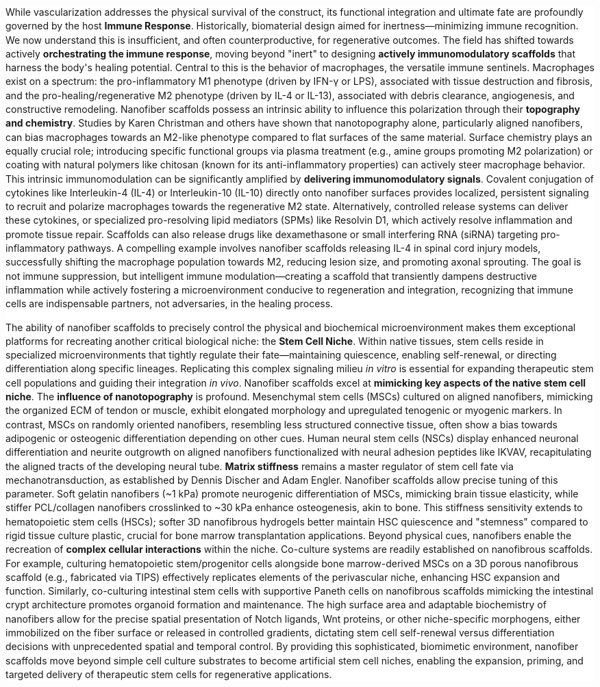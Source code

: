 While vascularization addresses the physical survival of the construct, its functional integration and ultimate fate are profoundly governed by the host **Immune Response**. Historically, biomaterial design aimed for inertness—minimizing immune recognition. We now understand this is insufficient, and often counterproductive, for regenerative outcomes. The field has shifted towards actively **orchestrating the immune response**, moving beyond "inert" to designing **actively immunomodulatory scaffolds** that harness the body's healing potential. Central to this is the behavior of macrophages, the versatile immune sentinels. Macrophages exist on a spectrum: the pro-inflammatory M1 phenotype (driven by IFN-γ or LPS), associated with tissue destruction and fibrosis, and the pro-healing/regenerative M2 phenotype (driven by IL-4 or IL-13), associated with debris clearance, angiogenesis, and constructive remodeling. Nanofiber scaffolds possess an intrinsic ability to influence this polarization through their **topography and chemistry**. Studies by Karen Christman and others have shown that nanotopography alone, particularly aligned nanofibers, can bias macrophages towards an M2-like phenotype compared to flat surfaces of the same material. Surface chemistry plays an equally crucial role; introducing specific functional groups via plasma treatment (e.g., amine groups promoting M2 polarization) or coating with natural polymers like chitosan (known for its anti-inflammatory properties) can actively steer macrophage behavior. This intrinsic immunomodulation can be significantly amplified by **delivering immunomodulatory signals**. Covalent conjugation of cytokines like Interleukin-4 (IL-4) or Interleukin-10 (IL-10) directly onto nanofiber surfaces provides localized, persistent signaling to recruit and polarize macrophages towards the regenerative M2 state. Alternatively, controlled release systems can deliver these cytokines, or specialized pro-resolving lipid mediators (SPMs) like Resolvin D1, which actively resolve inflammation and promote tissue repair. Scaffolds can also release drugs like dexamethasone or small interfering RNA (siRNA) targeting pro-inflammatory pathways. A compelling example involves nanofiber scaffolds releasing IL-4 in spinal cord injury models, successfully shifting the macrophage population towards M2, reducing lesion size, and promoting axonal sprouting. The goal is not immune suppression, but intelligent immune modulation—creating a scaffold that transiently dampens destructive inflammation while actively fostering a microenvironment conducive to regeneration and integration, recognizing that immune cells are indispensable partners, not adversaries, in the healing process.

The ability of nanofiber scaffolds to precisely control the physical and biochemical microenvironment makes them exceptional platforms for recreating another critical biological niche: the **Stem Cell Niche**. Within native tissues, stem cells reside in specialized microenvironments that tightly regulate their fate—maintaining quiescence, enabling self-renewal, or directing differentiation along specific lineages. Replicating this complex signaling milieu *in vitro* is essential for expanding therapeutic stem cell populations and guiding their integration *in vivo*. Nanofiber scaffolds excel at **mimicking key aspects of the native stem cell niche**. The **influence of nanotopography** is profound. Mesenchymal stem cells (MSCs) cultured on aligned nanofibers, mimicking the organized ECM of tendon or muscle, exhibit elongated morphology and upregulated tenogenic or myogenic markers. In contrast, MSCs on randomly oriented nanofibers, resembling less structured connective tissue, often show a bias towards adipogenic or osteogenic differentiation depending on other cues. Human neural stem cells (NSCs) display enhanced neuronal differentiation and neurite outgrowth on aligned nanofibers functionalized with neural adhesion peptides like IKVAV, recapitulating the aligned tracts of the developing neural tube. **Matrix stiffness** remains a master regulator of stem cell fate via mechanotransduction, as established by Dennis Discher and Adam Engler. Nanofiber scaffolds allow precise tuning of this parameter. Soft gelatin nanofibers (~1 kPa) promote neurogenic differentiation of MSCs, mimicking brain tissue elasticity, while stiffer PCL/collagen nanofibers crosslinked to ~30 kPa enhance osteogenesis, akin to bone. This stiffness sensitivity extends to hematopoietic stem cells (HSCs); softer 3D nanofibrous hydrogels better maintain HSC quiescence and "stemness" compared to rigid tissue culture plastic, crucial for bone marrow transplantation applications. Beyond physical cues, nanofibers enable the recreation of **complex cellular interactions** within the niche. Co-culture systems are readily established on nanofibrous scaffolds. For example, culturing hematopoietic stem/progenitor cells alongside bone marrow-derived MSCs on a 3D porous nanofibrous scaffold (e.g., fabricated via TIPS) effectively replicates elements of the perivascular niche, enhancing HSC expansion and function. Similarly, co-culturing intestinal stem cells with supportive Paneth cells on nanofibrous scaffolds mimicking the intestinal crypt architecture promotes organoid formation and maintenance. The high surface area and adaptable biochemistry of nanofibers allow for the precise spatial presentation of Notch ligands, Wnt proteins, or other niche-specific morphogens, either immobilized on the fiber surface or released in controlled gradients, dictating stem cell self-renewal versus differentiation decisions with unprecedented spatial and temporal control. By providing this sophisticated, biomimetic environment, nanofiber scaffolds move beyond simple cell culture substrates to become artificial stem cell niches, enabling the expansion, priming, and targeted delivery of therapeutic stem cells for regenerative applications.
